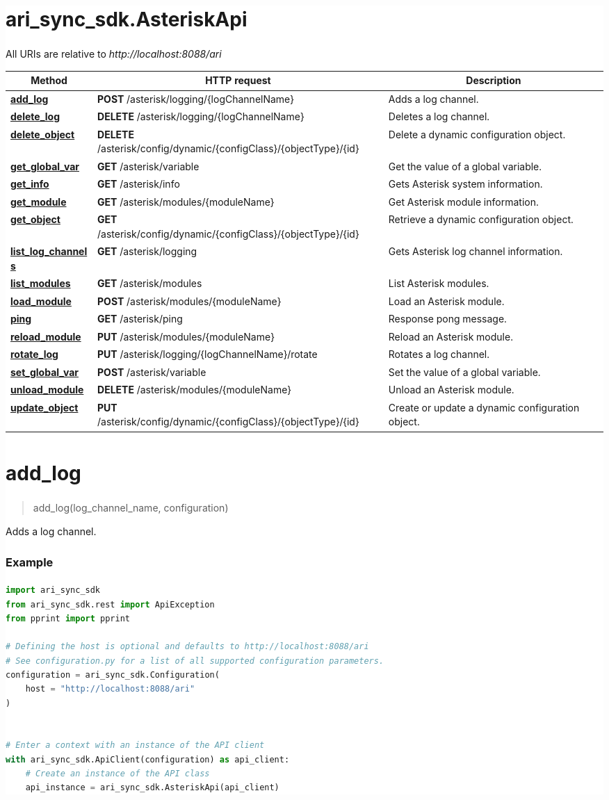 # ari_sync_sdk.AsteriskApi

All URIs are relative to *http://localhost:8088/ari*

Method | HTTP request | Description
------------- | ------------- | -------------
[**add_log**](AsteriskApi.md#add_log) | **POST** /asterisk/logging/{logChannelName} | Adds a log channel.
[**delete_log**](AsteriskApi.md#delete_log) | **DELETE** /asterisk/logging/{logChannelName} | Deletes a log channel.
[**delete_object**](AsteriskApi.md#delete_object) | **DELETE** /asterisk/config/dynamic/{configClass}/{objectType}/{id} | Delete a dynamic configuration object.
[**get_global_var**](AsteriskApi.md#get_global_var) | **GET** /asterisk/variable | Get the value of a global variable.
[**get_info**](AsteriskApi.md#get_info) | **GET** /asterisk/info | Gets Asterisk system information.
[**get_module**](AsteriskApi.md#get_module) | **GET** /asterisk/modules/{moduleName} | Get Asterisk module information.
[**get_object**](AsteriskApi.md#get_object) | **GET** /asterisk/config/dynamic/{configClass}/{objectType}/{id} | Retrieve a dynamic configuration object.
[**list_log_channels**](AsteriskApi.md#list_log_channels) | **GET** /asterisk/logging | Gets Asterisk log channel information.
[**list_modules**](AsteriskApi.md#list_modules) | **GET** /asterisk/modules | List Asterisk modules.
[**load_module**](AsteriskApi.md#load_module) | **POST** /asterisk/modules/{moduleName} | Load an Asterisk module.
[**ping**](AsteriskApi.md#ping) | **GET** /asterisk/ping | Response pong message.
[**reload_module**](AsteriskApi.md#reload_module) | **PUT** /asterisk/modules/{moduleName} | Reload an Asterisk module.
[**rotate_log**](AsteriskApi.md#rotate_log) | **PUT** /asterisk/logging/{logChannelName}/rotate | Rotates a log channel.
[**set_global_var**](AsteriskApi.md#set_global_var) | **POST** /asterisk/variable | Set the value of a global variable.
[**unload_module**](AsteriskApi.md#unload_module) | **DELETE** /asterisk/modules/{moduleName} | Unload an Asterisk module.
[**update_object**](AsteriskApi.md#update_object) | **PUT** /asterisk/config/dynamic/{configClass}/{objectType}/{id} | Create or update a dynamic configuration object.


# **add_log**
> add_log(log_channel_name, configuration)

Adds a log channel.

### Example


```python
import ari_sync_sdk
from ari_sync_sdk.rest import ApiException
from pprint import pprint

# Defining the host is optional and defaults to http://localhost:8088/ari
# See configuration.py for a list of all supported configuration parameters.
configuration = ari_sync_sdk.Configuration(
    host = "http://localhost:8088/ari"
)


# Enter a context with an instance of the API client
with ari_sync_sdk.ApiClient(configuration) as api_client:
    # Create an instance of the API class
    api_instance = ari_sync_sdk.AsteriskApi(api_client)
```